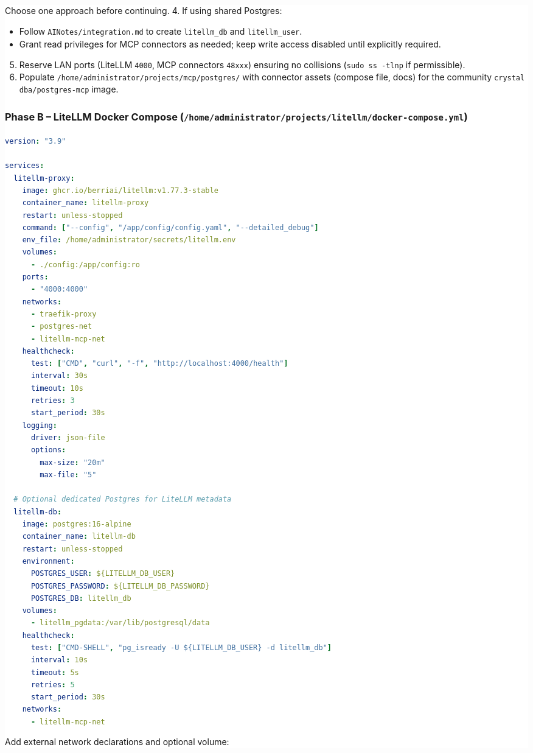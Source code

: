    Choose one approach before continuing.
4. If using shared Postgres:
   - Follow `AINotes/integration.md` to create `litellm_db` and `litellm_user`.
   - Grant read privileges for MCP connectors as needed; keep write access disabled until explicitly required.
5. Reserve LAN ports (LiteLLM `4000`, MCP connectors `48xxx`) ensuring no collisions (`sudo ss -tlnp` if permissible).
6. Populate `/home/administrator/projects/mcp/postgres/` with connector assets (compose file, docs) for the community `crystaldba/postgres-mcp` image.

### Phase B – LiteLLM Docker Compose (`/home/administrator/projects/litellm/docker-compose.yml`)
```yaml
version: "3.9"

services:
  litellm-proxy:
    image: ghcr.io/berriai/litellm:v1.77.3-stable
    container_name: litellm-proxy
    restart: unless-stopped
    command: ["--config", "/app/config/config.yaml", "--detailed_debug"]
    env_file: /home/administrator/secrets/litellm.env
    volumes:
      - ./config:/app/config:ro
    ports:
      - "4000:4000"
    networks:
      - traefik-proxy
      - postgres-net
      - litellm-mcp-net
    healthcheck:
      test: ["CMD", "curl", "-f", "http://localhost:4000/health"]
      interval: 30s
      timeout: 10s
      retries: 3
      start_period: 30s
    logging:
      driver: json-file
      options:
        max-size: "20m"
        max-file: "5"

  # Optional dedicated Postgres for LiteLLM metadata
  litellm-db:
    image: postgres:16-alpine
    container_name: litellm-db
    restart: unless-stopped
    environment:
      POSTGRES_USER: ${LITELLM_DB_USER}
      POSTGRES_PASSWORD: ${LITELLM_DB_PASSWORD}
      POSTGRES_DB: litellm_db
    volumes:
      - litellm_pgdata:/var/lib/postgresql/data
    healthcheck:
      test: ["CMD-SHELL", "pg_isready -U ${LITELLM_DB_USER} -d litellm_db"]
      interval: 10s
      timeout: 5s
      retries: 5
      start_period: 30s
    networks:
      - litellm-mcp-net
```
Add external network declarations and optional volume:
```yaml
```